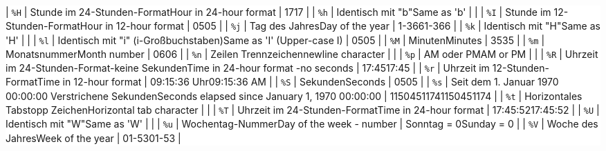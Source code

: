 | `%H` | <span data-ttu-id="87281-304">Stunde im 24-Stunden-Format</span><span class="sxs-lookup"><span data-stu-id="87281-304">Hour in 24-hour format</span></span>                                                  | <span data-ttu-id="87281-305">17</span><span class="sxs-lookup"><span data-stu-id="87281-305">17</span></span>                       |
| `%h` | <span data-ttu-id="87281-306">Identisch mit "b"</span><span class="sxs-lookup"><span data-stu-id="87281-306">Same as 'b'</span></span>                                                             |                          |
| `%I` | <span data-ttu-id="87281-307">Stunde im 12-Stunden-Format</span><span class="sxs-lookup"><span data-stu-id="87281-307">Hour in 12-hour format</span></span>                                                  | <span data-ttu-id="87281-308">05</span><span class="sxs-lookup"><span data-stu-id="87281-308">05</span></span>                       |
| `%j` | <span data-ttu-id="87281-309">Tag des Jahres</span><span class="sxs-lookup"><span data-stu-id="87281-309">Day of the year</span></span>                                                         | <span data-ttu-id="87281-310">1-366</span><span class="sxs-lookup"><span data-stu-id="87281-310">1-366</span></span>                    |
| `%k` | <span data-ttu-id="87281-311">Identisch mit "H"</span><span class="sxs-lookup"><span data-stu-id="87281-311">Same as 'H'</span></span>                                                             |                          |
| `%l` | <span data-ttu-id="87281-312">Identisch mit "i" (i-Großbuchstaben)</span><span class="sxs-lookup"><span data-stu-id="87281-312">Same as 'I' (Upper-case I)</span></span>                                              | <span data-ttu-id="87281-313">05</span><span class="sxs-lookup"><span data-stu-id="87281-313">05</span></span>                       |
| `%M` | <span data-ttu-id="87281-314">Minuten</span><span class="sxs-lookup"><span data-stu-id="87281-314">Minutes</span></span>                                                                 | <span data-ttu-id="87281-315">35</span><span class="sxs-lookup"><span data-stu-id="87281-315">35</span></span>                       |
| `%m` | <span data-ttu-id="87281-316">Monatsnummer</span><span class="sxs-lookup"><span data-stu-id="87281-316">Month number</span></span>                                                            | <span data-ttu-id="87281-317">06</span><span class="sxs-lookup"><span data-stu-id="87281-317">06</span></span>                       |
| `%n` | <span data-ttu-id="87281-318">Zeilen Trennzeichen</span><span class="sxs-lookup"><span data-stu-id="87281-318">newline character</span></span>                                                       |                          |
| `%p` | <span data-ttu-id="87281-319">AM oder PM</span><span class="sxs-lookup"><span data-stu-id="87281-319">AM or PM</span></span>                                                                |                          |
| `%R` | <span data-ttu-id="87281-320">Uhrzeit im 24-Stunden-Format-keine Sekunden</span><span class="sxs-lookup"><span data-stu-id="87281-320">Time in 24-hour format -no seconds</span></span>                                      | <span data-ttu-id="87281-321">17:45</span><span class="sxs-lookup"><span data-stu-id="87281-321">17:45</span></span>                    |
| `%r` | <span data-ttu-id="87281-322">Uhrzeit im 12-Stunden-Format</span><span class="sxs-lookup"><span data-stu-id="87281-322">Time in 12-hour format</span></span>                                                  | <span data-ttu-id="87281-323">09:15:36 Uhr</span><span class="sxs-lookup"><span data-stu-id="87281-323">09:15:36 AM</span></span>              |
| `%S` | <span data-ttu-id="87281-324">Sekunden</span><span class="sxs-lookup"><span data-stu-id="87281-324">Seconds</span></span>                                                                 | <span data-ttu-id="87281-325">05</span><span class="sxs-lookup"><span data-stu-id="87281-325">05</span></span>                       |
| `%s` | <span data-ttu-id="87281-326">Seit dem 1. Januar 1970 00:00:00 Verstrichene Sekunden</span><span class="sxs-lookup"><span data-stu-id="87281-326">Seconds elapsed since January 1, 1970 00:00:00</span></span>                          | <span data-ttu-id="87281-327">1150451174</span><span class="sxs-lookup"><span data-stu-id="87281-327">1150451174</span></span>               |
| `%t` | <span data-ttu-id="87281-328">Horizontales Tabstopp Zeichen</span><span class="sxs-lookup"><span data-stu-id="87281-328">Horizontal tab character</span></span>                                                |                          |
| `%T` | <span data-ttu-id="87281-329">Uhrzeit im 24-Stunden-Format</span><span class="sxs-lookup"><span data-stu-id="87281-329">Time in 24-hour format</span></span>                                                  | <span data-ttu-id="87281-330">17:45:52</span><span class="sxs-lookup"><span data-stu-id="87281-330">17:45:52</span></span>                 |
| `%U` | <span data-ttu-id="87281-331">Identisch mit "W"</span><span class="sxs-lookup"><span data-stu-id="87281-331">Same as 'W'</span></span>                                                             |                          |
| `%u` | <span data-ttu-id="87281-332">Wochentag-Nummer</span><span class="sxs-lookup"><span data-stu-id="87281-332">Day of the week - number</span></span>                                                | <span data-ttu-id="87281-333">Sonntag = 0</span><span class="sxs-lookup"><span data-stu-id="87281-333">Sunday = 0</span></span>               |
| `%V` | <span data-ttu-id="87281-334">Woche des Jahres</span><span class="sxs-lookup"><span data-stu-id="87281-334">Week of the year</span></span>                                                        | <span data-ttu-id="87281-335">01-53</span><span class="sxs-lookup"><span data-stu-id="87281-335">01-53</span></span>                    |